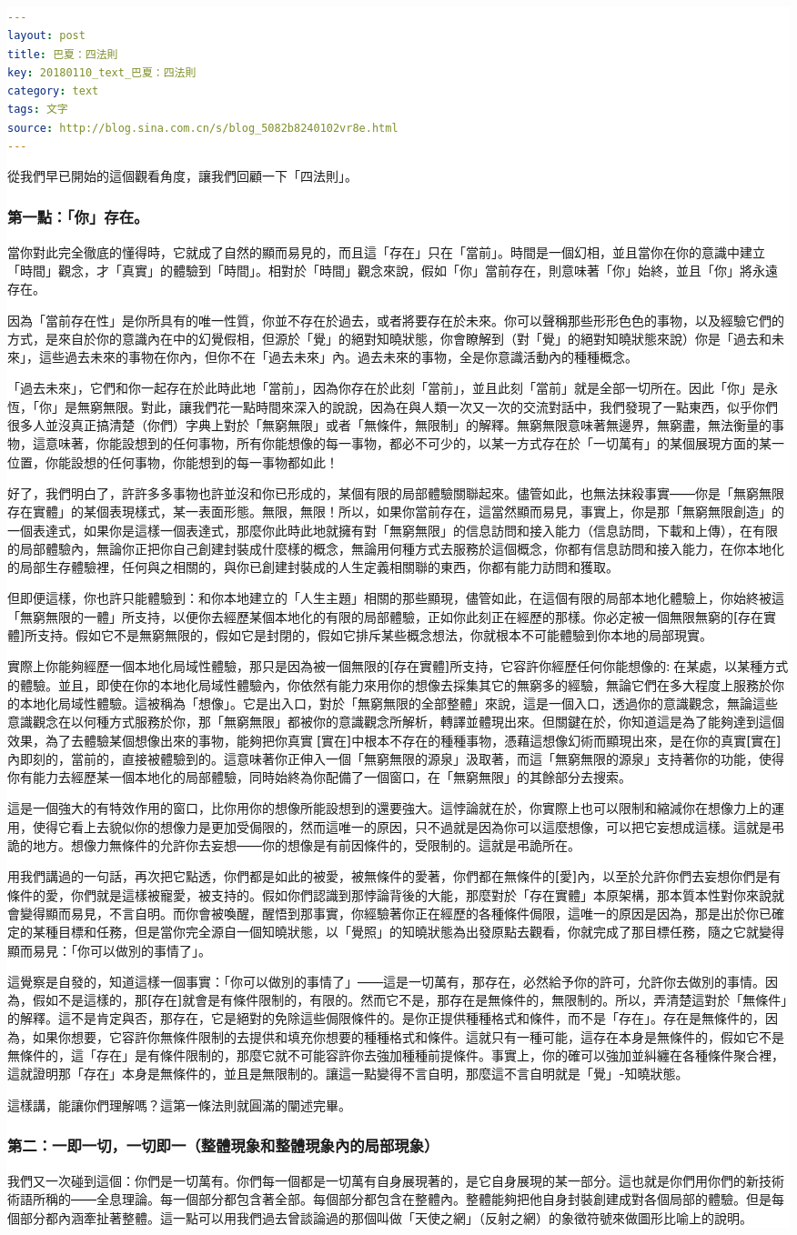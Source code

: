 ```yaml
---
layout: post
title: 巴夏：四法則
key: 20180110_text_巴夏：四法則
category: text
tags: 文字
source: http://blog.sina.com.cn/s/blog_5082b8240102vr8e.html
---
```



從我們早已開始的這個觀看角度，讓我們回顧一下「四法則」。

### 第一點：「你」存在。

當你對此完全徹底的懂得時，它就成了自然的顯而易見的，而且這「存在」只在「當前」。時間是一個幻相，並且當你在你的意識中建立「時間」觀念，才「真實」的體驗到「時間」。相對於「時間」觀念來說，假如「你」當前存在，則意味著「你」始終，並且「你」將永遠存在。

因為「當前存在性」是你所具有的唯一性質，你並不存在於過去，或者將要存在於未來。你可以聲稱那些形形色色的事物，以及經驗它們的方式，是來自於你的意識內在中的幻覺假相，但源於「覺」的絕對知曉狀態，你會瞭解到（對「覺」的絕對知曉狀態來說）你是「過去和未來」，這些過去未來的事物在你內，但你不在「過去未來」內。過去未來的事物，全是你意識活動內的種種概念。

「過去未來」，它們和你一起存在於此時此地「當前」，因為你存在於此刻「當前」，並且此刻「當前」就是全部一切所在。因此「你」是永恆，「你」是無窮無限。對此，讓我們花一點時間來深入的說說，因為在與人類一次又一次的交流對話中，我們發現了一點東西，似乎你們很多人並沒真正搞清楚（你們）字典上對於「無窮無限」或者「無條件，無限制」的解釋。無窮無限意味著無邊界，無窮盡，無法衡量的事物，這意味著，你能設想到的任何事物，所有你能想像的每一事物，都必不可少的，以某一方式存在於「一切萬有」的某個展現方面的某一位置，你能設想的任何事物，你能想到的每一事物都如此！

好了，我們明白了，許許多多事物也許並沒和你已形成的，某個有限的局部體驗關聯起來。儘管如此，也無法抹殺事實——你是「無窮無限存在實體」的某個表現樣式，某一表面形態。無限，無限！所以，如果你當前存在，這當然顯而易見，事實上，你是那「無窮無限創造」的一個表達式，如果你是這樣一個表達式，那麼你此時此地就擁有對「無窮無限」的信息訪問和接入能力（信息訪問，下載和上傳），在有限的局部體驗內，無論你正把你自己創建封裝成什麼樣的概念，無論用何種方式去服務於這個概念，你都有信息訪問和接入能力，在你本地化的局部生存體驗裡，任何與之相關的，與你已創建封裝成的人生定義相關聯的東西，你都有能力訪問和獲取。

但即便這樣，你也許只能體驗到：和你本地建立的「人生主題」相關的那些顯現，儘管如此，在這個有限的局部本地化體驗上，你始終被這「無窮無限的一體」所支持，以便你去經歷某個本地化的有限的局部體驗，正如你此刻正在經歷的那樣。你必定被一個無限無窮的[存在實體]所支持。假如它不是無窮無限的，假如它是封閉的，假如它排斥某些概念想法，你就根本不可能體驗到你本地的局部現實。

實際上你能夠經歷一個本地化局域性體驗，那只是因為被一個無限的[存在實體]所支持，它容許你經歷任何你能想像的: 在某處，以某種方式的體驗。並且，即使在你的本地化局域性體驗內，你依然有能力來用你的想像去採集其它的無窮多的經驗，無論它們在多大程度上服務於你的本地化局域性體驗。這被稱為「想像」。它是出入口，對於「無窮無限的全部整體」來說，這是一個入口，透過你的意識觀念，無論這些意識觀念在以何種方式服務於你，那「無窮無限」都被你的意識觀念所解析，轉譯並體現出來。但關鍵在於，你知道這是為了能夠達到這個效果，為了去體驗某個想像出來的事物，能夠把你真實 [實在]中根本不存在的種種事物，憑藉這想像幻術而顯現出來，是在你的真實[實在]內即刻的，當前的，直接被體驗到的。這意味著你正伸入一個「無窮無限的源泉」汲取著，而這「無窮無限的源泉」支持著你的功能，使得你有能力去經歷某一個本地化的局部體驗，同時始終為你配備了一個窗口，在「無窮無限」的其餘部分去搜索。

這是一個強大的有特效作用的窗口，比你用你的想像所能設想到的還要強大。這悖論就在於，你實際上也可以限制和縮減你在想像力上的運用，使得它看上去貌似你的想像力是更加受侷限的，然而這唯一的原因，只不過就是因為你可以這麼想像，可以把它妄想成這樣。這就是弔詭的地方。想像力無條件的允許你去妄想——你的想像是有前因條件的，受限制的。這就是弔詭所在。

用我們講過的一句話，再次把它點透，你們都是如此的被愛，被無條件的愛著，你們都在無條件的[愛]內，以至於允許你們去妄想你們是有條件的愛，你們就是這樣被寵愛，被支持的。假如你們認識到那悖論背後的大能，那麼對於「存在實體」本原架構，那本質本性對你來說就會變得顯而易見，不言自明。而你會被喚醒，醒悟到那事實，你經驗著你正在經歷的各種條件侷限，這唯一的原因是因為，那是出於你已確定的某種目標和任務，但是當你完全源自一個知曉狀態，以「覺照」的知曉狀態為出發原點去觀看，你就完成了那目標任務，隨之它就變得顯而易見：「你可以做別的事情了」。

這覺察是自發的，知道這樣一個事實：「你可以做別的事情了」——這是一切萬有，那存在，必然給予你的許可，允許你去做別的事情。因為，假如不是這樣的，那[存在]就會是有條件限制的，有限的。然而它不是，那存在是無條件的，無限制的。所以，弄清楚這對於「無條件」的解釋。這不是肯定與否，那存在，它是絕對的免除這些侷限條件的。是你正提供種種格式和條件，而不是「存在」。存在是無條件的，因為，如果你想要，它容許你無條件限制的去提供和填充你想要的種種格式和條件。這就只有一種可能，這存在本身是無條件的，假如它不是無條件的，這「存在」是有條件限制的，那麼它就不可能容許你去強加種種前提條件。事實上，你的確可以強加並糾纏在各種條件聚合裡，這就證明那「存在」本身是無條件的，並且是無限制的。讓這一點變得不言自明，那麼這不言自明就是「覺」-知曉狀態。

這樣講，能讓你們理解嗎？這第一條法則就圓滿的闡述完畢。

### 第二：一即一切，一切即一（整體現象和整體現象內的局部現象）

我們又一次碰到這個：你們是一切萬有。你們每一個都是一切萬有自身展現著的，是它自身展現的某一部分。這也就是你們用你們的新技術術語所稱的——全息理論。每一個部分都包含著全部。每個部分都包含在整體內。整體能夠把他自身封裝創建成對各個局部的體驗。但是每個部分都內涵牽扯著整體。這一點可以用我們過去曾談論過的那個叫做「天使之網」（反射之網）的象徵符號來做圖形比喻上的說明。
